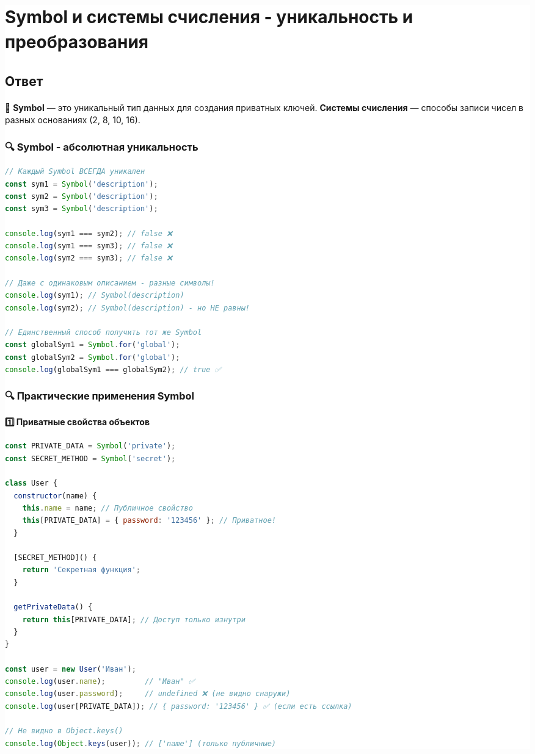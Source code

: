 # Symbol и системы счисления - уникальность и преобразования

## Ответ

🎯 **Symbol** — это уникальный тип данных для создания приватных ключей. **Системы счисления** — способы записи чисел в разных основаниях (2, 8, 10, 16).

### 🔍 Symbol - абсолютная уникальность

```javascript
// Каждый Symbol ВСЕГДА уникален
const sym1 = Symbol('description');
const sym2 = Symbol('description');
const sym3 = Symbol('description');

console.log(sym1 === sym2); // false ❌
console.log(sym1 === sym3); // false ❌  
console.log(sym2 === sym3); // false ❌

// Даже с одинаковым описанием - разные символы!
console.log(sym1); // Symbol(description)
console.log(sym2); // Symbol(description) - но НЕ равны!

// Единственный способ получить тот же Symbol
const globalSym1 = Symbol.for('global');
const globalSym2 = Symbol.for('global');
console.log(globalSym1 === globalSym2); // true ✅
```

### 🔍 Практические применения Symbol

#### 1️⃣ Приватные свойства объектов

```javascript
const PRIVATE_DATA = Symbol('private');
const SECRET_METHOD = Symbol('secret');

class User {
  constructor(name) {
    this.name = name; // Публичное свойство
    this[PRIVATE_DATA] = { password: '123456' }; // Приватное!
  }
  
  [SECRET_METHOD]() {
    return 'Секретная функция';
  }
  
  getPrivateData() {
    return this[PRIVATE_DATA]; // Доступ только изнутри
  }
}

const user = new User('Иван');
console.log(user.name);         // "Иван" ✅
console.log(user.password);     // undefined ❌ (не видно снаружи)
console.log(user[PRIVATE_DATA]); // { password: '123456' } ✅ (если есть ссылка)

// Не видно в Object.keys()
console.log(Object.keys(user)); // ['name'] (только публичные)
```


  [TYPE_INFO]: 'User',
  [VERSION]: '1.0.0',
  [METADATA]: {
  [Symbol.toStringTag]: 'CustomObject',